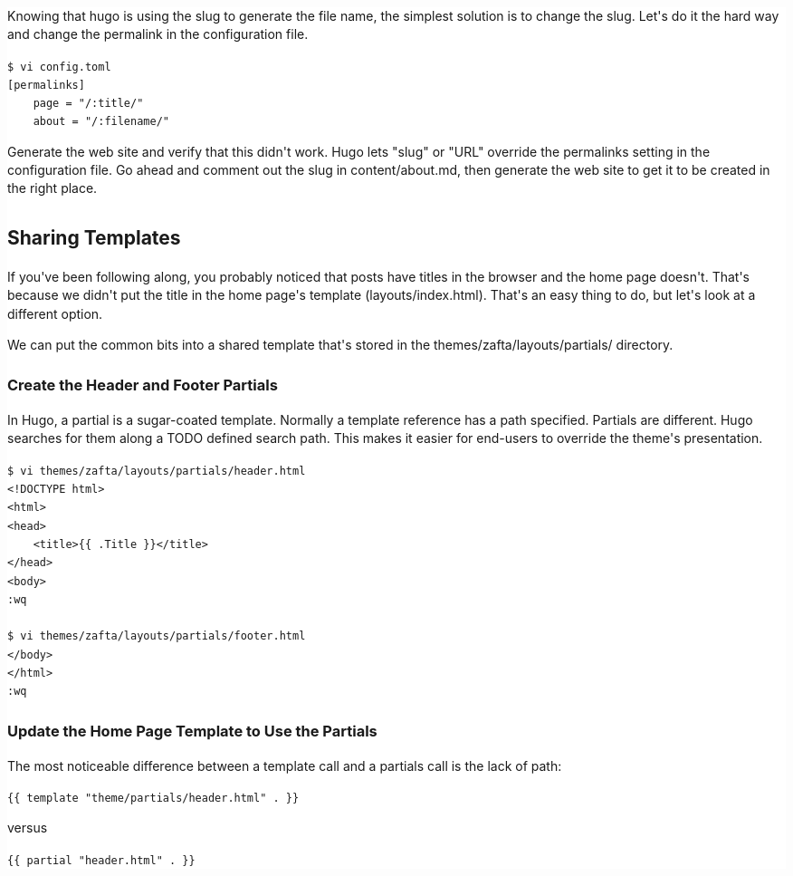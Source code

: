 Knowing that hugo is using the slug to generate the file name, the simplest solution is to change the slug. Let's do it the hard way and change the permalink in the configuration file.

```
$ vi config.toml
[permalinks]
	page = "/:title/"
	about = "/:filename/"
```

Generate the web site and verify that this didn't work. Hugo lets "slug" or "URL" override the permalinks setting in the configuration file. Go ahead and comment out the slug in content/about.md, then generate the web site to get it to be created in the right place.

## Sharing Templates

If you've been following along, you probably noticed that posts have titles in the browser and the home page doesn't. That's because we didn't put the title in the home page's template (layouts/index.html). That's an easy thing to do, but let's look at a different option.

We can put the common bits into a shared template that's stored in the themes/zafta/layouts/partials/ directory.

### Create the Header and Footer Partials

In Hugo, a partial is a sugar-coated template. Normally a template reference has a path specified. Partials are different. Hugo searches for them along a TODO defined search path. This makes it easier for end-users to override the theme's presentation.

```
$ vi themes/zafta/layouts/partials/header.html
<!DOCTYPE html>
<html>
<head>
	<title>{{ .Title }}</title>
</head>
<body>
:wq

$ vi themes/zafta/layouts/partials/footer.html
</body>
</html>
:wq
```

### Update the Home Page Template to Use the Partials

The most noticeable difference between a template call and a partials call is the lack of path:

```
{{ template "theme/partials/header.html" . }}
```

versus

```
{{ partial "header.html" . }}
```
